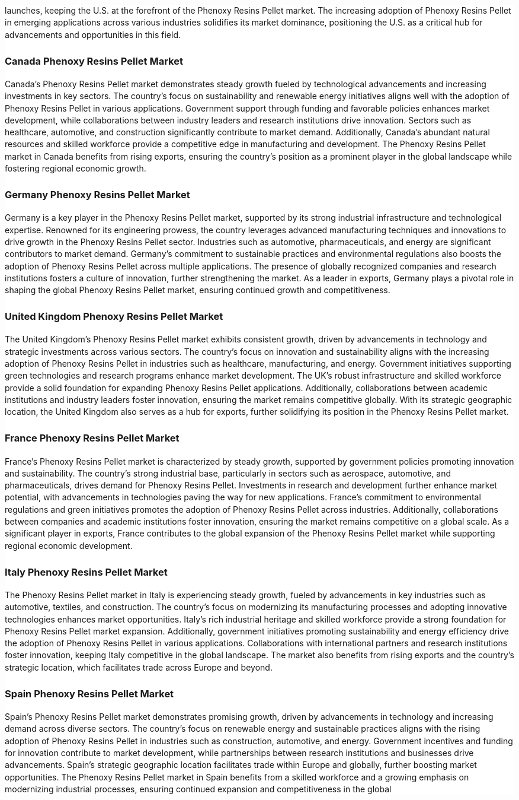 launches, keeping the U.S. at the forefront of the Phenoxy Resins Pellet market. The increasing adoption of Phenoxy Resins Pellet in emerging applications across various industries solidifies its market dominance, positioning the U.S. as a critical hub for advancements and opportunities in this field.</p><h3>Canada Phenoxy Resins Pellet Market</h3><p>Canada&rsquo;s Phenoxy Resins Pellet market demonstrates steady growth fueled by technological advancements and increasing investments in key sectors. The country&rsquo;s focus on sustainability and renewable energy initiatives aligns well with the adoption of Phenoxy Resins Pellet in various applications. Government support through funding and favorable policies enhances market development, while collaborations between industry leaders and research institutions drive innovation. Sectors such as healthcare, automotive, and construction significantly contribute to market demand. Additionally, Canada&rsquo;s abundant natural resources and skilled workforce provide a competitive edge in manufacturing and development. The Phenoxy Resins Pellet market in Canada benefits from rising exports, ensuring the country&rsquo;s position as a prominent player in the global landscape while fostering regional economic growth.</p><h3>Germany Phenoxy Resins Pellet Market</h3><p>Germany is a key player in the Phenoxy Resins Pellet market, supported by its strong industrial infrastructure and technological expertise. Renowned for its engineering prowess, the country leverages advanced manufacturing techniques and innovations to drive growth in the Phenoxy Resins Pellet sector. Industries such as automotive, pharmaceuticals, and energy are significant contributors to market demand. Germany&rsquo;s commitment to sustainable practices and environmental regulations also boosts the adoption of Phenoxy Resins Pellet across multiple applications. The presence of globally recognized companies and research institutions fosters a culture of innovation, further strengthening the market. As a leader in exports, Germany plays a pivotal role in shaping the global Phenoxy Resins Pellet market, ensuring continued growth and competitiveness.</p><h3>United Kingdom Phenoxy Resins Pellet Market</h3><p>The United Kingdom&rsquo;s Phenoxy Resins Pellet market exhibits consistent growth, driven by advancements in technology and strategic investments across various sectors. The country&rsquo;s focus on innovation and sustainability aligns with the increasing adoption of Phenoxy Resins Pellet in industries such as healthcare, manufacturing, and energy. Government initiatives supporting green technologies and research programs enhance market development. The UK&rsquo;s robust infrastructure and skilled workforce provide a solid foundation for expanding Phenoxy Resins Pellet applications. Additionally, collaborations between academic institutions and industry leaders foster innovation, ensuring the market remains competitive globally. With its strategic geographic location, the United Kingdom also serves as a hub for exports, further solidifying its position in the Phenoxy Resins Pellet market.</p><h3>France Phenoxy Resins Pellet Market</h3><p>France&rsquo;s Phenoxy Resins Pellet market is characterized by steady growth, supported by government policies promoting innovation and sustainability. The country&rsquo;s strong industrial base, particularly in sectors such as aerospace, automotive, and pharmaceuticals, drives demand for Phenoxy Resins Pellet. Investments in research and development further enhance market potential, with advancements in technologies paving the way for new applications. France&rsquo;s commitment to environmental regulations and green initiatives promotes the adoption of Phenoxy Resins Pellet across industries. Additionally, collaborations between companies and academic institutions foster innovation, ensuring the market remains competitive on a global scale. As a significant player in exports, France contributes to the global expansion of the Phenoxy Resins Pellet market while supporting regional economic development.</p><h3>Italy Phenoxy Resins Pellet Market</h3><p>The Phenoxy Resins Pellet market in Italy is experiencing steady growth, fueled by advancements in key industries such as automotive, textiles, and construction. The country&rsquo;s focus on modernizing its manufacturing processes and adopting innovative technologies enhances market opportunities. Italy&rsquo;s rich industrial heritage and skilled workforce provide a strong foundation for Phenoxy Resins Pellet market expansion. Additionally, government initiatives promoting sustainability and energy efficiency drive the adoption of Phenoxy Resins Pellet in various applications. Collaborations with international partners and research institutions foster innovation, keeping Italy competitive in the global landscape. The market also benefits from rising exports and the country&rsquo;s strategic location, which facilitates trade across Europe and beyond.</p><h3>Spain Phenoxy Resins Pellet Market</h3><p>Spain&rsquo;s Phenoxy Resins Pellet market demonstrates promising growth, driven by advancements in technology and increasing demand across diverse sectors. The country&rsquo;s focus on renewable energy and sustainable practices aligns with the rising adoption of Phenoxy Resins Pellet in industries such as construction, automotive, and energy. Government incentives and funding for innovation contribute to market development, while partnerships between research institutions and businesses drive advancements. Spain&rsquo;s strategic geographic location facilitates trade within Europe and globally, further boosting market opportunities. The Phenoxy Resins Pellet market in Spain benefits from a skilled workforce and a growing emphasis on modernizing industrial processes, ensuring continued expansion and competitiveness in the global